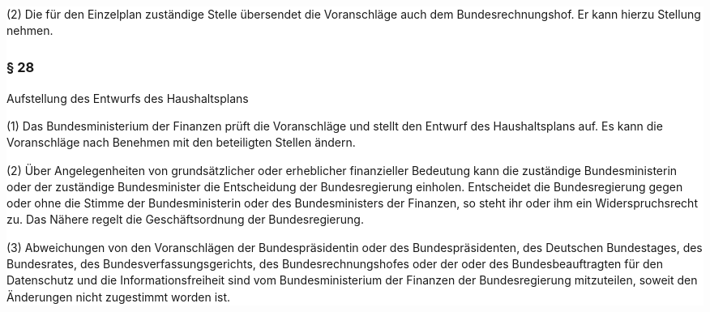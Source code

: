 </div>

<div class="jurAbsatz">

(2) Die für den Einzelplan zuständige Stelle übersendet die Voranschläge
auch dem Bundesrechnungshof. Er kann hierzu Stellung nehmen.

</div>

</div>

</div>

</div>

<span id="BJNR012840969BJNE003702360.html"></span>

### § 28  
Aufstellung des Entwurfs des Haushaltsplans

<div>

<div class="jnhtml">

<div>

<div class="jurAbsatz">

(1) Das Bundesministerium der Finanzen prüft die Voranschläge und stellt
den Entwurf des Haushaltsplans auf. Es kann die Voranschläge nach
Benehmen mit den beteiligten Stellen ändern.

</div>

<div class="jurAbsatz">

(2) Über Angelegenheiten von grundsätzlicher oder erheblicher
finanzieller Bedeutung kann die zuständige Bundesministerin oder der
zuständige Bundesminister die Entscheidung der Bundesregierung einholen.
Entscheidet die Bundesregierung gegen oder ohne die Stimme der
Bundesministerin oder des Bundesministers der Finanzen, so steht ihr
oder ihm ein Widerspruchsrecht zu. Das Nähere regelt die
Geschäftsordnung der Bundesregierung.

</div>

<div class="jurAbsatz">

(3) Abweichungen von den Voranschlägen der Bundespräsidentin oder des
Bundespräsidenten, des Deutschen Bundestages, des Bundesrates, des
Bundesverfassungsgerichts, des Bundesrechnungshofes oder der oder des
Bundesbeauftragten für den Datenschutz und die Informationsfreiheit sind
vom Bundesministerium der Finanzen der Bundesregierung mitzuteilen,
soweit den Änderungen nicht zugestimmt worden ist.

</div>

</div>

</div>
